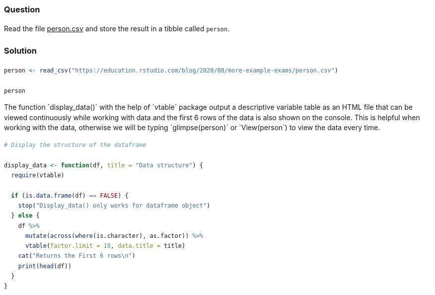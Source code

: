 
### Question 

Read the file [person.csv](https://education.rstudio.com/blog/2020/08/more-example-exams/person.csv) and store the result in a tibble called `person`.

### Solution


```r
person <- read_csv("https://education.rstudio.com/blog/2020/08/more-example-exams/person.csv")

person
```

<div data-pagedtable="false">
  <script data-pagedtable-source type="application/json">
{"columns":[{"label":["person_id"],"name":[1],"type":["chr"],"align":["left"]},{"label":["personal_name"],"name":[2],"type":["chr"],"align":["left"]},{"label":["family_name"],"name":[3],"type":["chr"],"align":["left"]}],"data":[{"1":"dyer","2":"William","3":"Dyer"},{"1":"pb","2":"Frank","3":"Pabodie"},{"1":"lake","2":"Anderson","3":"Lake"},{"1":"roe","2":"Valentina","3":"Roerich"},{"1":"danforth","2":"Frank","3":"Danforth"}],"options":{"columns":{"min":{},"max":[10]},"rows":{"min":[5],"max":[5]},"pages":{}}}
  </script>
</div>
The function `display_data()` with the help of `vtable` package output a descriptive variable table as an HTML file that can be viewed continuously while working with data and the first 6 rows of the data is also shown on the console. This is helpful when working with the data, otherwise we will be typing `glimpse(person)` or `View(person`) to view the data every time.


```r
# Display the structure of the dataframe

display_data <- function(df, title = "Data structure") {
  require(vtable)

  if (is.data.frame(df) == FALSE) {
    stop("Display_data() only works for dataframe object")
  } else {
    df %>%
      mutate(across(where(is.character), as.factor)) %>%
      vtable(factor.limit = 10, data.title = title)
    cat("Returns the First 6 rows\n")
    print(head(df))
  }
}
```

